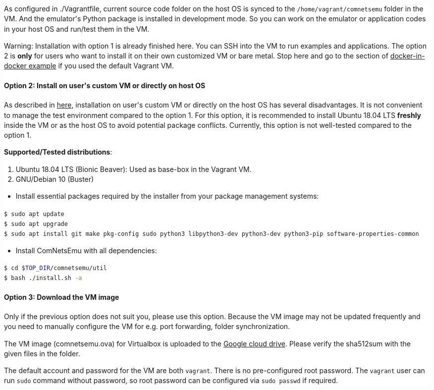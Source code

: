 As configured in ./Vagrantfile, current source code folder on the host OS is synced to the `/home/vagrant/comnetsemu`
folder in the VM. And the emulator's Python package is installed in development mode. So you can work on the emulator
or application codes in your host OS and run/test them in the VM.

Warning: Installation with option 1 is already finished here.
You can SSH into the VM to run examples and applications.
The option 2 is **only** for users who want to install it on their own customized VM or bare metal.
Stop here and go to the section of [docker-in-docker example](#run-the-docker-in-docker-example) if you used the default Vagrant VM.

#### Option 2: Install on user's custom VM or directly on host OS

As described in [here](#installation), installation on user's custom VM or directly on the host OS has several
disadvantages. It is not convenient to manage the test environment compared to the option 1.
For this option, it is recommended to install Ubuntu 18.04 LTS **freshly** inside the VM or as the host OS to avoid
potential package conflicts.
Currently, this option is not well-tested compared to the option 1.

**Supported/Tested distributions**:

1.  Ubuntu 18.04 LTS (Bionic Beaver): Used as base-box in the Vagrant VM.
1.  GNU/Debian 10 (Buster)

- Install essential packages required by the installer from your package management systems:

```bash
$ sudo apt update
$ sudo apt upgrade
$ sudo apt install git make pkg-config sudo python3 libpython3-dev python3-dev python3-pip software-properties-common
```

- Install ComNetsEmu with all dependencies:

```bash
$ cd $TOP_DIR/comnetsemu/util
$ bash ./install.sh -a
```

#### Option 3: Download the VM image

Only if the previous option does not suit you, please use this option.
Because the VM image may not be updated frequently and you need to manually configure the VM for e.g. port forwarding, folder synchronization.

The VM image (comnetsemu.ova) for Virtualbox is uploaded to the [Google cloud drive](https://drive.google.com/drive/folders/1FP5Bx2DHp7oV57Ja38_x01ABiw3wK11M?usp=sharing).
Please verify the sha512sum with the given files in the folder.

The default account and password for the VM are both `vagrant`.
There is no pre-configured root password.
The `vagrant` user can run `sudo` command without password, so root password can be configured via `sudo passwd` if required.
